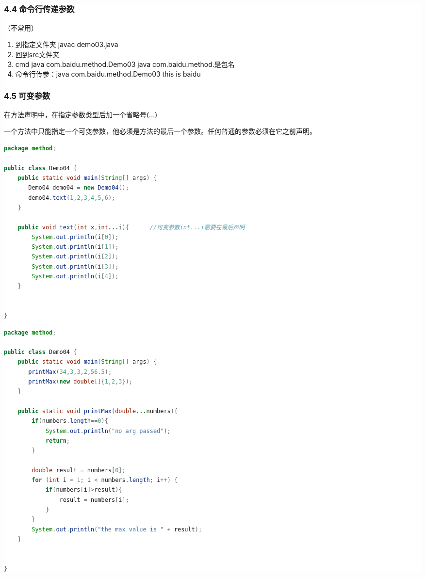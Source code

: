 ### 4.4 命令行传递参数

（不常用）

1. 到指定文件夹   javac demo03.java
2. 回到src文件夹
3. cmd    java com.baidu.method.Demo03                  java com.baidu.method.是包名
4. 命令行传参：java com.baidu.method.Demo03 this is baidu

### 4.5 可变参数

在方法声明中，在指定参数类型后加一个省略号(...)

一个方法中只能指定一个可变参数，他必须是方法的最后一个参数。任何普通的参数必须在它之前声明。

```java
package method;

public class Demo04 {
    public static void main(String[] args) {
       Demo04 demo04 = new Demo04();
       demo04.text(1,2,3,4,5,6);
    }

    public void text(int x,int...i){      //可变参数int...i需要在最后声明
        System.out.println(i[0]);
        System.out.println(i[1]);
        System.out.println(i[2]);
        System.out.println(i[3]);
        System.out.println(i[4]);
    }


}
```

```java
package method;

public class Demo04 {
    public static void main(String[] args) {
       printMax(34,3,3,2,56.5);
       printMax(new double[]{1,2,3});
    }

    public static void printMax(double...numbers){
        if(numbers.length==0){
            System.out.println("no arg passed");
            return;
        }

        double result = numbers[0];
        for (int i = 1; i < numbers.length; i++) {
            if(numbers[i]>result){
                result = numbers[i];
            }
        }
        System.out.println("the max value is " + result);
    }


}
```
